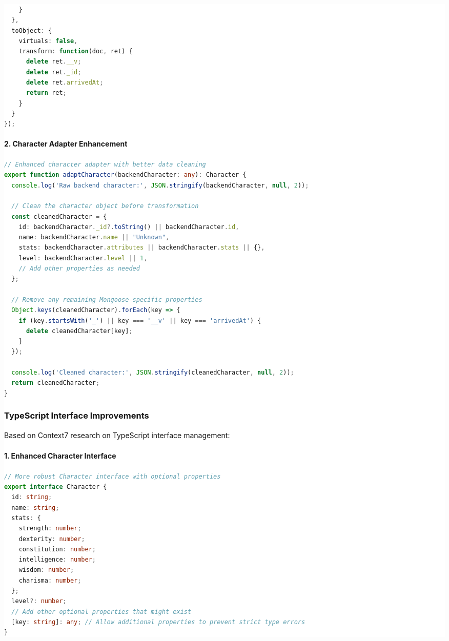 ```typescript
    }
  },
  toObject: { 
    virtuals: false,
    transform: function(doc, ret) {
      delete ret.__v;
      delete ret._id;
      delete ret.arrivedAt;
      return ret;
    }
  }
});
```

#### 2. Character Adapter Enhancement
```typescript
// Enhanced character adapter with better data cleaning
export function adaptCharacter(backendCharacter: any): Character {
  console.log('Raw backend character:', JSON.stringify(backendCharacter, null, 2));
  
  // Clean the character object before transformation
  const cleanedCharacter = {
    id: backendCharacter._id?.toString() || backendCharacter.id,
    name: backendCharacter.name || "Unknown",
    stats: backendCharacter.attributes || backendCharacter.stats || {},
    level: backendCharacter.level || 1,
    // Add other properties as needed
  };
  
  // Remove any remaining Mongoose-specific properties
  Object.keys(cleanedCharacter).forEach(key => {
    if (key.startsWith('_') || key === '__v' || key === 'arrivedAt') {
      delete cleanedCharacter[key];
    }
  });
  
  console.log('Cleaned character:', JSON.stringify(cleanedCharacter, null, 2));
  return cleanedCharacter;
}
```

### TypeScript Interface Improvements
Based on Context7 research on TypeScript interface management:

#### 1. Enhanced Character Interface
```typescript
// More robust Character interface with optional properties
export interface Character {
  id: string;
  name: string;
  stats: {
    strength: number;
    dexterity: number;
    constitution: number;
    intelligence: number;
    wisdom: number;
    charisma: number;
  };
  level?: number;
  // Add other optional properties that might exist
  [key: string]: any; // Allow additional properties to prevent strict type errors
}
```
